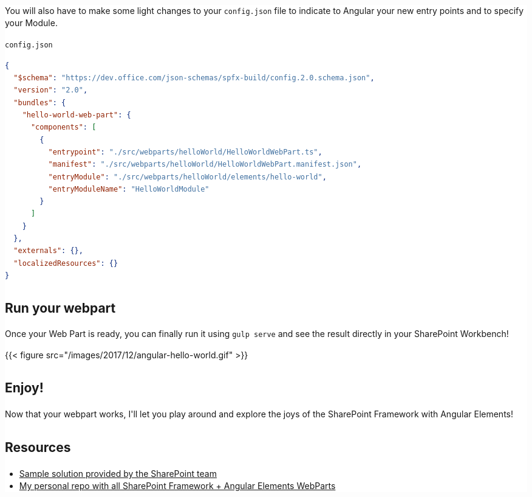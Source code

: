 You will also have to make some light changes to your `config.json` file to indicate to Angular your new entry points
and to specify your Module.

`config.json`

```json
{
  "$schema": "https://dev.office.com/json-schemas/spfx-build/config.2.0.schema.json",
  "version": "2.0",
  "bundles": {
    "hello-world-web-part": {
      "components": [
        {
          "entrypoint": "./src/webparts/helloWorld/HelloWorldWebPart.ts",
          "manifest": "./src/webparts/helloWorld/HelloWorldWebPart.manifest.json",
          "entryModule": "./src/webparts/helloWorld/elements/hello-world",
          "entryModuleName": "HelloWorldModule"
        }
      ]
    }
  },
  "externals": {},
  "localizedResources": {}
}
```

## Run your webpart

Once your Web Part is ready, you can finally run it using `gulp serve` and see the result directly in your SharePoint
Workbench!

{{< figure src="/images/2017/12/angular-hello-world.gif" >}}

## Enjoy!

Now that your webpart works, I'll let you play around and explore the joys of the SharePoint Framework with Angular
Elements!

## Resources

- [Sample solution provided by the SharePoint team](https://github.com/SharePoint/sp-dev-fx-angular)
- [My personal repo with all SharePoint Framework + Angular Elements WebParts](https://github.com/sebastienlevert/spfx-ng-webparts/tree/master/spfx-ng-hello-world)
